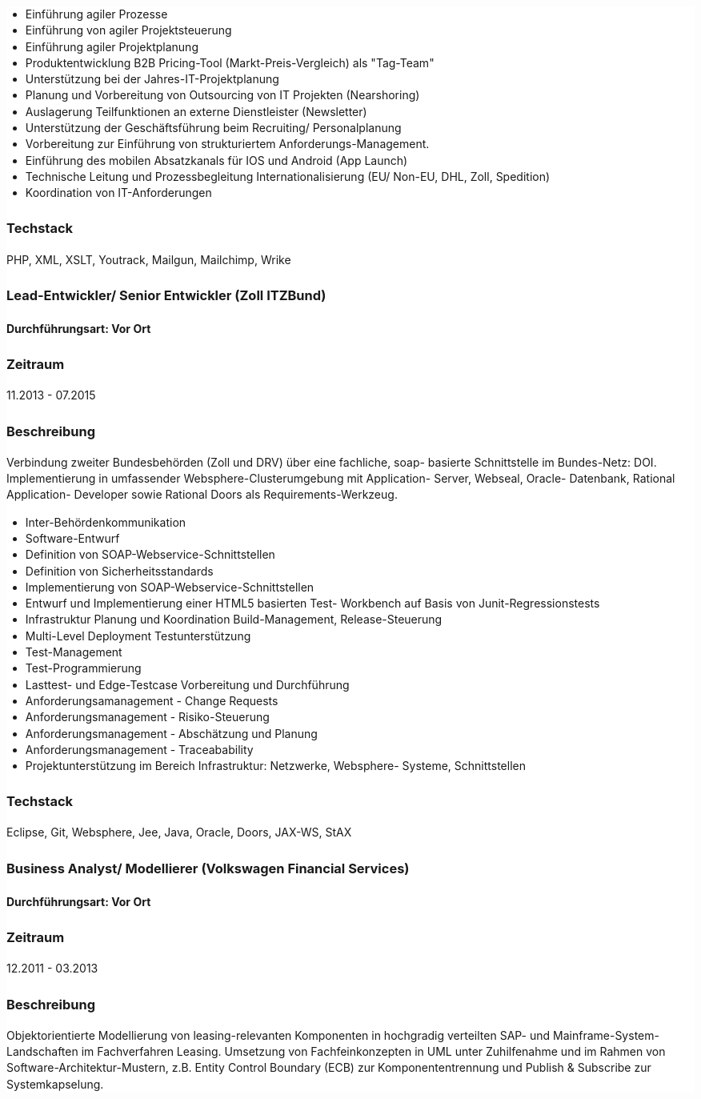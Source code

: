 * Einführung agiler Prozesse
* Einführung von agiler Projektsteuerung
* Einführung agiler Projektplanung
* Produktentwicklung B2B Pricing-Tool (Markt-Preis-Vergleich) als "Tag-Team"
* Unterstützung bei der Jahres-IT-Projektplanung
* Planung und Vorbereitung von Outsourcing von IT Projekten (Nearshoring)
* Auslagerung Teilfunktionen an externe Dienstleister (Newsletter)
* Unterstützung der Geschäftsführung beim Recruiting/ Personalplanung
* Vorbereitung zur Einführung von strukturiertem Anforderungs-Management.
* Einführung des mobilen Absatzkanals für IOS und Android (App Launch)
* Technische Leitung und Prozessbegleitung Internationalisierung (EU/ Non-EU, DHL, Zoll, Spedition)
* Koordination von IT-Anforderungen
### Techstack
PHP, XML, XSLT, Youtrack, Mailgun, Mailchimp, Wrike

### Lead-Entwickler/ Senior Entwickler (Zoll ITZBund)
#### Durchführungsart: Vor Ort
### Zeitraum
11.2013 - 07.2015
### Beschreibung
Verbindung zweiter Bundesbehörden (Zoll und DRV) über eine fachliche,
soap- basierte Schnittstelle im Bundes-Netz: DOI.
Implementierung in umfassender Websphere-Clusterumgebung mit Application- Server, Webseal, Oracle- Datenbank,
Rational Application- Developer sowie Rational Doors als Requirements-Werkzeug.

* Inter-Behördenkommunikation
* Software-Entwurf
* Definition von SOAP-Webservice-Schnittstellen
* Definition von Sicherheitsstandards
* Implementierung von SOAP-Webservice-Schnittstellen
* Entwurf und Implementierung einer HTML5 basierten Test- Workbench auf Basis von Junit-Regressionstests
* Infrastruktur Planung und Koordination Build-Management,  Release-Steuerung
* Multi-Level Deployment Testunterstützung
* Test-Management
* Test-Programmierung
* Lasttest- und Edge-Testcase Vorbereitung und Durchführung
* Anforderungsamanagement - Change Requests
* Anforderungsmanagement - Risiko-Steuerung
* Anforderungsmanagement - Abschätzung und Planung
* Anforderungsmanagement - Traceabability
* Projektunterstützung im Bereich Infrastruktur: Netzwerke, Websphere- Systeme, Schnittstellen
### Techstack
Eclipse, Git, Websphere, Jee, Java, Oracle, Doors, JAX-WS, StAX


### Business Analyst/ Modellierer (Volkswagen Financial Services)
#### Durchführungsart: Vor Ort
### Zeitraum
12.2011 - 03.2013
### Beschreibung
Objektorientierte Modellierung von leasing-relevanten Komponenten in hochgradig verteilten SAP- und Mainframe-System-Landschaften
im Fachverfahren Leasing. Umsetzung von Fachfeinkonzepten in UML unter Zuhilfenahme und im Rahmen von Software-Architektur-Mustern,
z.B. Entity Control Boundary (ECB) zur Komponententrennung und Publish & Subscribe zur Systemkapselung.